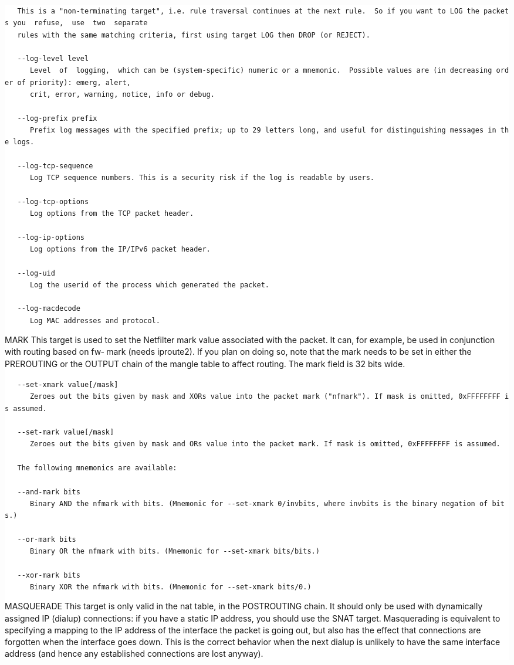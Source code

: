        This is a "non-terminating target", i.e. rule traversal continues at the next rule.  So if you want to LOG the packets you  refuse,  use	 two  separate
       rules with the same matching criteria, first using target LOG then DROP (or REJECT).

       --log-level level
	      Level  of	 logging,  which can be (system-specific) numeric or a mnemonic.  Possible values are (in decreasing order of priority): emerg, alert,
	      crit, error, warning, notice, info or debug.

       --log-prefix prefix
	      Prefix log messages with the specified prefix; up to 29 letters long, and useful for distinguishing messages in the logs.

       --log-tcp-sequence
	      Log TCP sequence numbers. This is a security risk if the log is readable by users.

       --log-tcp-options
	      Log options from the TCP packet header.

       --log-ip-options
	      Log options from the IP/IPv6 packet header.

       --log-uid
	      Log the userid of the process which generated the packet.

       --log-macdecode
	      Log MAC addresses and protocol.

   MARK
       This target is used to set the Netfilter mark value associated with the packet.	It can, for example, be used in conjunction with routing based on  fw‐
       mark  (needs iproute2). If you plan on doing so, note that the mark needs to be set in either the PREROUTING or the OUTPUT chain of the mangle table to
       affect routing.	The mark field is 32 bits wide.

       --set-xmark value[/mask]
	      Zeroes out the bits given by mask and XORs value into the packet mark ("nfmark"). If mask is omitted, 0xFFFFFFFF is assumed.

       --set-mark value[/mask]
	      Zeroes out the bits given by mask and ORs value into the packet mark. If mask is omitted, 0xFFFFFFFF is assumed.

       The following mnemonics are available:

       --and-mark bits
	      Binary AND the nfmark with bits. (Mnemonic for --set-xmark 0/invbits, where invbits is the binary negation of bits.)

       --or-mark bits
	      Binary OR the nfmark with bits. (Mnemonic for --set-xmark bits/bits.)

       --xor-mark bits
	      Binary XOR the nfmark with bits. (Mnemonic for --set-xmark bits/0.)

   MASQUERADE
       This target is only valid in the nat table, in the POSTROUTING chain.  It should only be used with dynamically assigned IP (dialup) connections: if you
       have a static IP address, you should use the SNAT target.  Masquerading is equivalent to specifying a mapping to the IP address of  the	interface  the
       packet  is  going out, but also has the effect that connections are forgotten when the interface goes down.  This is the correct behavior when the next
       dialup is unlikely to have the same interface address (and hence any established connections are lost anyway).
